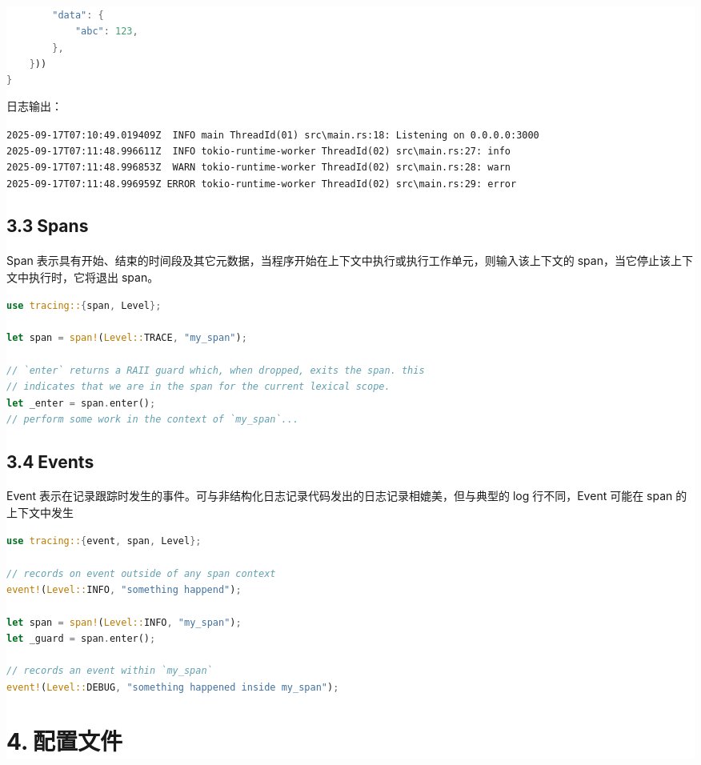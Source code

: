 ```rust
        "data": {
            "abc": 123,
        },
    }))
}
```



日志输出：

```
2025-09-17T07:10:49.019409Z  INFO main ThreadId(01) src\main.rs:18: Listening on 0.0.0.0:3000
2025-09-17T07:11:48.996611Z  INFO tokio-runtime-worker ThreadId(02) src\main.rs:27: info
2025-09-17T07:11:48.996853Z  WARN tokio-runtime-worker ThreadId(02) src\main.rs:28: warn
2025-09-17T07:11:48.996959Z ERROR tokio-runtime-worker ThreadId(02) src\main.rs:29: error
```



## 3.3 Spans

Span 表示具有开始、结束的时间段及其它元数据，当程序开始在上下文中执行或执行工作单元，则输入该上下文的 span，当它停止该上下文中执行时，它将退出 span。

```rust
use tracing::{span, Level};

let span = span!(Level::TRACE, "my_span");

// `enter` returns a RAII guard which, when dropped, exits the span. this
// indicates that we are in the span for the current lexical scope.
let _enter = span.enter();
// perform some work in the context of `my_span`...
```



## 3.4 Events

Event 表示在记录跟踪时发生的事件。可与非结构化日志记录代码发出的日志记录相媲美，但与典型的 log 行不同，Event 可能在 span 的上下文中发生

```rust
use tracing::{event, span, Level};

// records on event outside of any span context
event!(Level::INFO, "something happend");

let span = span!(Level::INFO, "my_span");
let _guard = span.enter();

// records an event within `my_span`
event!(Level::DEBUG, "something happened inside my_span");
```



# 4. 配置文件
